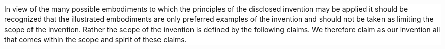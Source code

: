 In view of the many possible embodiments to which the principles of the disclosed invention may be applied it should be recognized that the illustrated embodiments are only preferred examples of the invention and should not be taken as limiting the scope of the invention. Rather the scope of the invention is defined by the following claims. We therefore claim as our invention all that comes within the scope and spirit of these claims.

